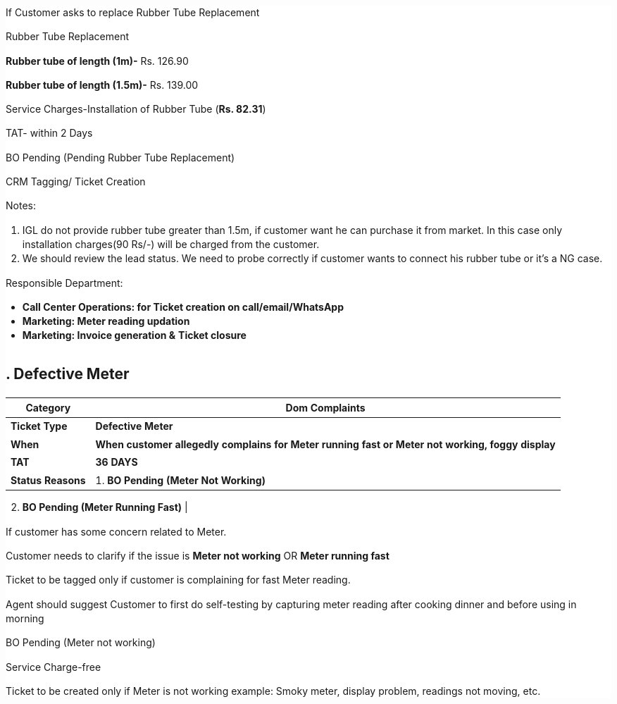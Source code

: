 If Customer asks to replace Rubber Tube Replacement

Rubber Tube Replacement

**Rubber tube of length (1m)-** Rs. 126.90

**Rubber tube of length (1.5m)-** Rs. 139.00

Service Charges-Installation of Rubber Tube (**Rs. 82.31**)

TAT- within 2 Days

BO Pending (Pending Rubber Tube Replacement)

CRM Tagging/ Ticket Creation

Notes:

1. IGL do not provide rubber tube greater than 1.5m, if customer want he can purchase it from market. In this case only installation charges(90 Rs/-) will be
   charged from the customer.
2. We should review the lead status. We need to probe correctly if customer wants to connect his rubber tube or it’s a NG case.

Responsible Department:

- **Call Center Operations: for Ticket creation on call/email/WhatsApp**
- **Marketing: Meter reading updation**
- **Marketing: Invoice generation &** **Ticket closure**

## . Defective Meter

| **Category**       | **Dom Complaints**                                                                               |
| ------------------ | ------------------------------------------------------------------------------------------------ |
| **Ticket Type**    | **Defective Meter**                                                                              |
| **When**           | **When customer allegedly complains for Meter running fast or Meter not working, foggy display** |
| **TAT**            | **36 DAYS**                                                                                      |
| **Status Reasons** | 1. **BO Pending (Meter Not Working)**                                                            |

2. **BO Pending (Meter Running Fast)**
   |

If customer has some concern related to Meter.

Customer needs to clarify if the issue is **Meter not working** OR **Meter running fast**

Ticket to be tagged only if customer is complaining for fast Meter reading.

Agent should suggest Customer to first do self-testing by capturing meter reading after cooking dinner and before using in morning

BO Pending (Meter not working)

Service Charge-free

Ticket to be created only if Meter is not working example: Smoky meter, display problem, readings not moving, etc.
